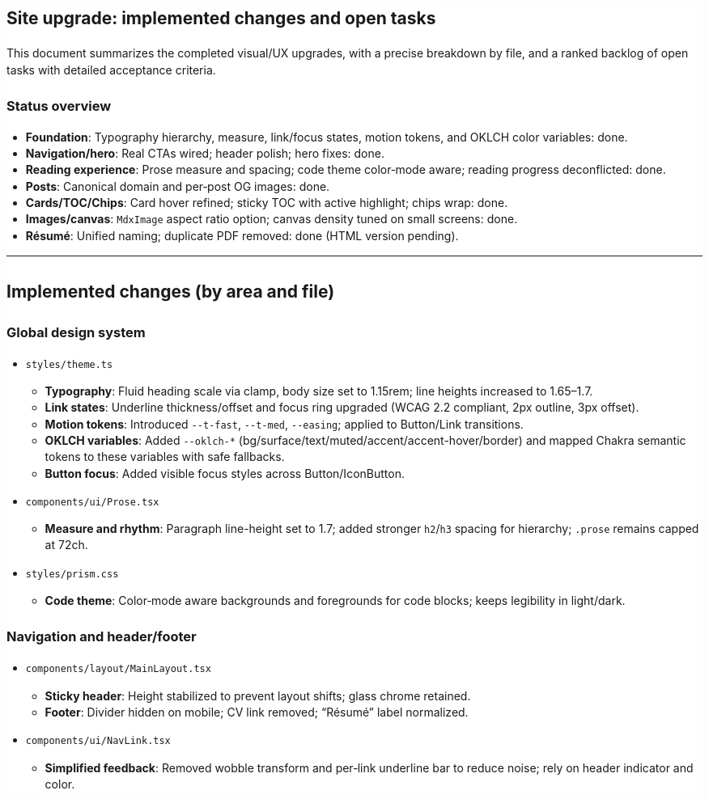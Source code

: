 ## Site upgrade: implemented changes and open tasks

This document summarizes the completed visual/UX upgrades, with a precise breakdown by file, and a ranked backlog of open tasks with detailed acceptance criteria.

### Status overview

- **Foundation**: Typography hierarchy, measure, link/focus states, motion tokens, and OKLCH color variables: done.
- **Navigation/hero**: Real CTAs wired; header polish; hero fixes: done.
- **Reading experience**: Prose measure and spacing; code theme color‑mode aware; reading progress deconflicted: done.
- **Posts**: Canonical domain and per‑post OG images: done.
- **Cards/TOC/Chips**: Card hover refined; sticky TOC with active highlight; chips wrap: done.
- **Images/canvas**: `MdxImage` aspect ratio option; canvas density tuned on small screens: done.
- **Résumé**: Unified naming; duplicate PDF removed: done (HTML version pending).

---

## Implemented changes (by area and file)

### Global design system

- `styles/theme.ts`

  - **Typography**: Fluid heading scale via clamp, body size set to 1.15rem; line heights increased to 1.65–1.7.
  - **Link states**: Underline thickness/offset and focus ring upgraded (WCAG 2.2 compliant, 2px outline, 3px offset).
  - **Motion tokens**: Introduced `--t-fast`, `--t-med`, `--easing`; applied to Button/Link transitions.
  - **OKLCH variables**: Added `--oklch-*` (bg/surface/text/muted/accent/accent-hover/border) and mapped Chakra semantic tokens to these variables with safe fallbacks.
  - **Button focus**: Added visible focus styles across Button/IconButton.

- `components/ui/Prose.tsx`

  - **Measure and rhythm**: Paragraph line-height set to 1.7; added stronger `h2`/`h3` spacing for hierarchy; `.prose` remains capped at 72ch.

- `styles/prism.css`
  - **Code theme**: Color‑mode aware backgrounds and foregrounds for code blocks; keeps legibility in light/dark.

### Navigation and header/footer

- `components/layout/MainLayout.tsx`

  - **Sticky header**: Height stabilized to prevent layout shifts; glass chrome retained.
  - **Footer**: Divider hidden on mobile; CV link removed; “Résumé” label normalized.

- `components/ui/NavLink.tsx`
  - **Simplified feedback**: Removed wobble transform and per‑link underline bar to reduce noise; rely on header indicator and color.
